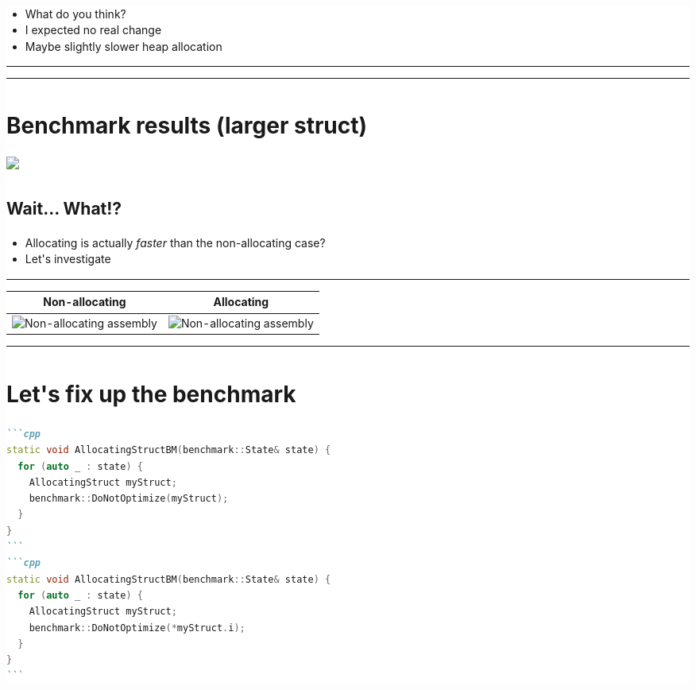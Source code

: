 <v-clicks>

 - What do you think?
 - I expected no real change
 - Maybe slightly slower heap allocation

</v-clicks>

---
---

# Benchmark results (larger struct)

<img src="/benchmark2.png" width=70%>

<h2 v-click>Wait… What!?</h2>

<v-clicks>

 - Allocating is actually _faster_ than the non-allocating case?
 - Let's investigate

</v-clicks>



---

Non-allocating             |  Allocating
:-------------------------:|:-------------------------:
![Non-allocating assembly](/NonAllocatingStructBM.png) | ![Non-allocating assembly](/AllocatingStructBM.png)


---

# Let's fix up the benchmark

````md magic-move
```cpp
static void AllocatingStructBM(benchmark::State& state) {
  for (auto _ : state) {
    AllocatingStruct myStruct;
    benchmark::DoNotOptimize(myStruct);
  }
}
```
```cpp
static void AllocatingStructBM(benchmark::State& state) {
  for (auto _ : state) {
    AllocatingStruct myStruct;
    benchmark::DoNotOptimize(*myStruct.i);
  }
}
```
````
